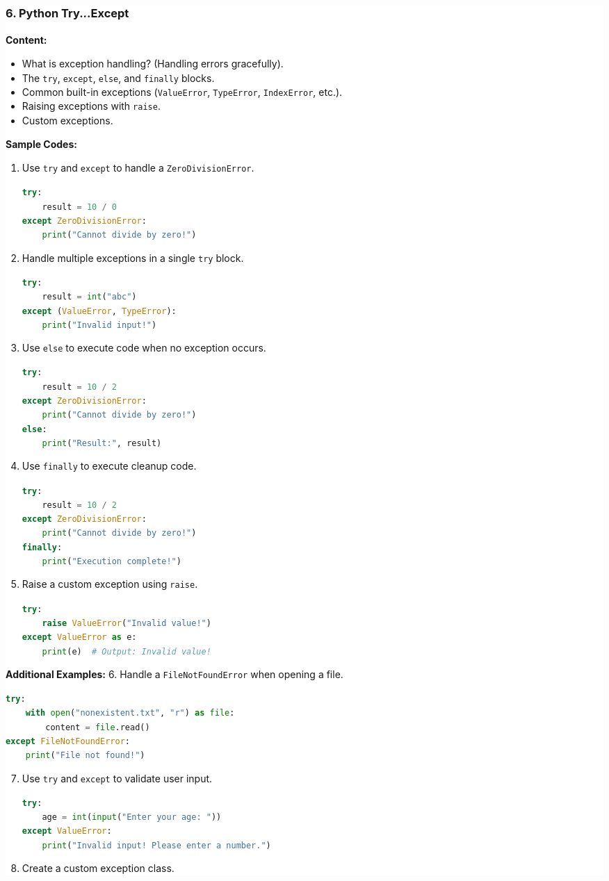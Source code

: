 
### **6. Python Try...Except**
**Content:**
- What is exception handling? (Handling errors gracefully).
- The `try`, `except`, `else`, and `finally` blocks.
- Common built-in exceptions (`ValueError`, `TypeError`, `IndexError`, etc.).
- Raising exceptions with `raise`.
- Custom exceptions.

**Sample Codes:**
1. Use `try` and `except` to handle a `ZeroDivisionError`.
   ```python
   try:
       result = 10 / 0
   except ZeroDivisionError:
       print("Cannot divide by zero!")
   ```
2. Handle multiple exceptions in a single `try` block.
   ```python
   try:
       result = int("abc")
   except (ValueError, TypeError):
       print("Invalid input!")
   ```
3. Use `else` to execute code when no exception occurs.
   ```python
   try:
       result = 10 / 2
   except ZeroDivisionError:
       print("Cannot divide by zero!")
   else:
       print("Result:", result)
   ```
4. Use `finally` to execute cleanup code.
   ```python
   try:
       result = 10 / 2
   except ZeroDivisionError:
       print("Cannot divide by zero!")
   finally:
       print("Execution complete!")
   ```
5. Raise a custom exception using `raise`.
   ```python
   try:
       raise ValueError("Invalid value!")
   except ValueError as e:
       print(e)  # Output: Invalid value!
   ```

**Additional Examples:**
6. Handle a `FileNotFoundError` when opening a file.
   ```python
   try:
       with open("nonexistent.txt", "r") as file:
           content = file.read()
   except FileNotFoundError:
       print("File not found!")
   ```
7. Use `try` and `except` to validate user input.
   ```python
   try:
       age = int(input("Enter your age: "))
   except ValueError:
       print("Invalid input! Please enter a number.")
   ```
8. Create a custom exception class.